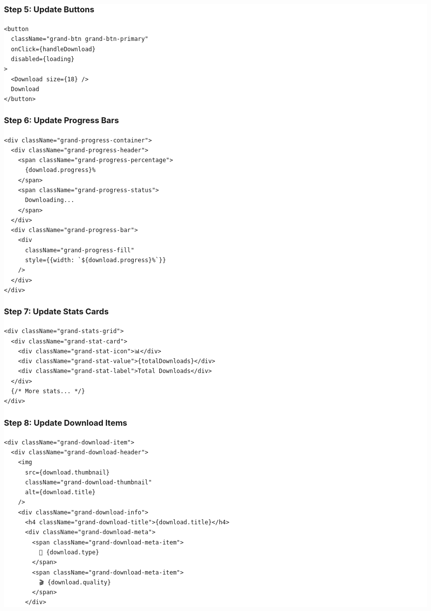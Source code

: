### Step 5: Update Buttons
```tsx
<button 
  className="grand-btn grand-btn-primary"
  onClick={handleDownload}
  disabled={loading}
>
  <Download size={18} />
  Download
</button>
```

### Step 6: Update Progress Bars
```tsx
<div className="grand-progress-container">
  <div className="grand-progress-header">
    <span className="grand-progress-percentage">
      {download.progress}%
    </span>
    <span className="grand-progress-status">
      Downloading...
    </span>
  </div>
  <div className="grand-progress-bar">
    <div 
      className="grand-progress-fill" 
      style={{width: `${download.progress}%`}}
    />
  </div>
</div>
```

### Step 7: Update Stats Cards
```tsx
<div className="grand-stats-grid">
  <div className="grand-stat-card">
    <div className="grand-stat-icon">📊</div>
    <div className="grand-stat-value">{totalDownloads}</div>
    <div className="grand-stat-label">Total Downloads</div>
  </div>
  {/* More stats... */}
</div>
```

### Step 8: Update Download Items
```tsx
<div className="grand-download-item">
  <div className="grand-download-header">
    <img 
      src={download.thumbnail} 
      className="grand-download-thumbnail"
      alt={download.title}
    />
    <div className="grand-download-info">
      <h4 className="grand-download-title">{download.title}</h4>
      <div className="grand-download-meta">
        <span className="grand-download-meta-item">
          📁 {download.type}
        </span>
        <span className="grand-download-meta-item">
          🎬 {download.quality}
        </span>
      </div>
```